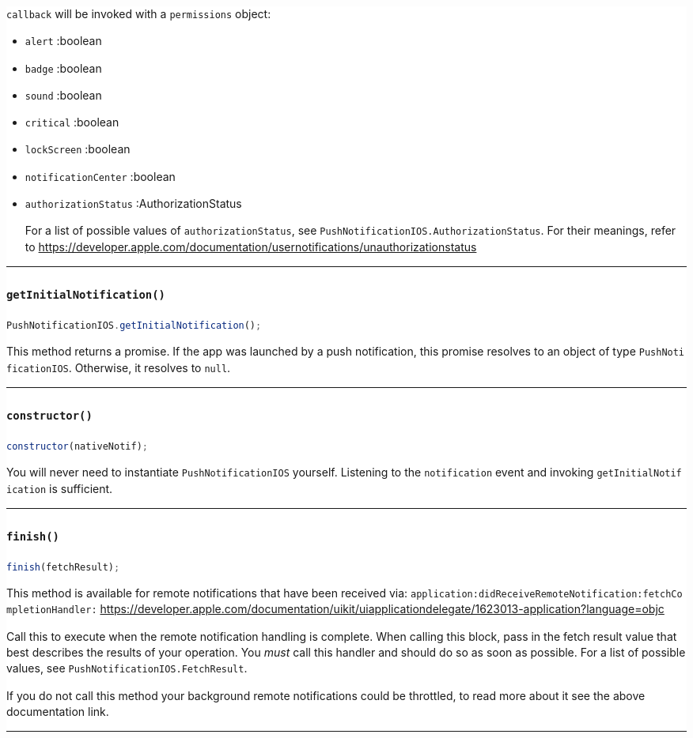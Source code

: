 `callback` will be invoked with a `permissions` object:

- `alert` :boolean
- `badge` :boolean
- `sound` :boolean
- `critical` :boolean
- `lockScreen` :boolean
- `notificationCenter` :boolean
- `authorizationStatus` :AuthorizationStatus

  For a list of possible values of `authorizationStatus`, see `PushNotificationIOS.AuthorizationStatus`. For their meanings, refer to https://developer.apple.com/documentation/usernotifications/unauthorizationstatus

---

### `getInitialNotification()`

```jsx
PushNotificationIOS.getInitialNotification();
```

This method returns a promise. If the app was launched by a push notification, this promise resolves to an object of type `PushNotificationIOS`. Otherwise, it resolves to `null`.

---

### `constructor()`

```jsx
constructor(nativeNotif);
```

You will never need to instantiate `PushNotificationIOS` yourself. Listening to the `notification` event and invoking `getInitialNotification` is sufficient.

---

### `finish()`

```jsx
finish(fetchResult);
```

This method is available for remote notifications that have been received via: `application:didReceiveRemoteNotification:fetchCompletionHandler:` https://developer.apple.com/documentation/uikit/uiapplicationdelegate/1623013-application?language=objc

Call this to execute when the remote notification handling is complete. When calling this block, pass in the fetch result value that best describes the results of your operation. You _must_ call this handler and should do so as soon as possible. For a list of possible values, see `PushNotificationIOS.FetchResult`.

If you do not call this method your background remote notifications could be throttled, to read more about it see the above documentation link.

---
